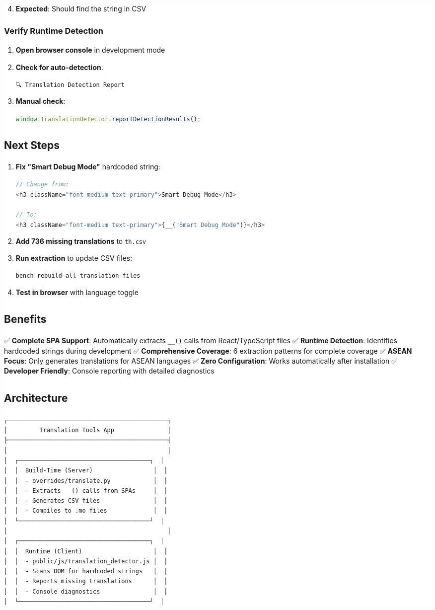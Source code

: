 4. **Expected**: Should find the string in CSV

### Verify Runtime Detection

1. **Open browser console** in development mode

2. **Check for auto-detection**:
   ```
   🔍 Translation Detection Report
   ```

3. **Manual check**:
   ```javascript
   window.TranslationDetector.reportDetectionResults();
   ```

## Next Steps

1. **Fix "Smart Debug Mode"** hardcoded string:
   ```typescript
   // Change from:
   <h3 className="font-medium text-primary">Smart Debug Mode</h3>

   // To:
   <h3 className="font-medium text-primary">{__("Smart Debug Mode")}</h3>
   ```

2. **Add 736 missing translations** to `th.csv`

3. **Run extraction** to update CSV files:
   ```bash
   bench rebuild-all-translation-files
   ```

4. **Test in browser** with language toggle

## Benefits

✅ **Complete SPA Support**: Automatically extracts `__()` calls from React/TypeScript files
✅ **Runtime Detection**: Identifies hardcoded strings during development
✅ **Comprehensive Coverage**: 6 extraction patterns for complete coverage
✅ **ASEAN Focus**: Only generates translations for ASEAN languages
✅ **Zero Configuration**: Works automatically after installation
✅ **Developer Friendly**: Console reporting with detailed diagnostics

## Architecture

```
┌─────────────────────────────────────────────┐
│         Translation Tools App               │
├─────────────────────────────────────────────┤
│                                             │
│  ┌─────────────────────────────────────┐  │
│  │  Build-Time (Server)                 │  │
│  │  - overrides/translate.py            │  │
│  │  - Extracts __() calls from SPAs     │  │
│  │  - Generates CSV files               │  │
│  │  - Compiles to .mo files             │  │
│  └─────────────────────────────────────┘  │
│                                             │
│  ┌─────────────────────────────────────┐  │
│  │  Runtime (Client)                    │  │
│  │  - public/js/translation_detector.js │  │
│  │  - Scans DOM for hardcoded strings   │  │
│  │  - Reports missing translations      │  │
│  │  - Console diagnostics               │  │
│  └─────────────────────────────────────┘  │
```